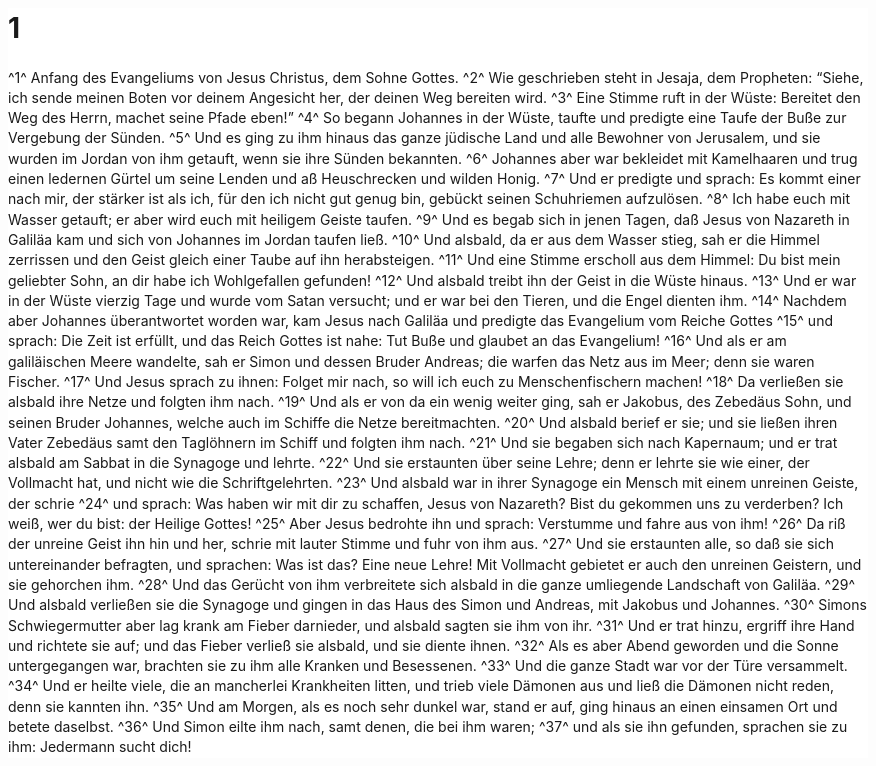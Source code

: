# 1 
^1^ Anfang des Evangeliums von Jesus Christus, dem Sohne Gottes. 
^2^ Wie geschrieben steht in Jesaja, dem Propheten: “Siehe, ich sende meinen Boten vor deinem Angesicht her, der deinen Weg bereiten wird. 
^3^ Eine Stimme ruft in der Wüste: Bereitet den Weg des Herrn, machet seine Pfade eben!” 
^4^ So begann Johannes in der Wüste, taufte und predigte eine Taufe der Buße zur Vergebung der Sünden. 
^5^ Und es ging zu ihm hinaus das ganze jüdische Land und alle Bewohner von Jerusalem, und sie wurden im Jordan von ihm getauft, wenn sie ihre Sünden bekannten. 
^6^ Johannes aber war bekleidet mit Kamelhaaren und trug einen ledernen Gürtel um seine Lenden und aß Heuschrecken und wilden Honig. 
^7^ Und er predigte und sprach: Es kommt einer nach mir, der stärker ist als ich, für den ich nicht gut genug bin, gebückt seinen Schuhriemen aufzulösen. 
^8^ Ich habe euch mit Wasser getauft; er aber wird euch mit heiligem Geiste taufen. 
^9^ Und es begab sich in jenen Tagen, daß Jesus von Nazareth in Galiläa kam und sich von Johannes im Jordan taufen ließ. 
^10^ Und alsbald, da er aus dem Wasser stieg, sah er die Himmel zerrissen und den Geist gleich einer Taube auf ihn herabsteigen. 
^11^ Und eine Stimme erscholl aus dem Himmel: Du bist mein geliebter Sohn, an dir habe ich Wohlgefallen gefunden! 
^12^ Und alsbald treibt ihn der Geist in die Wüste hinaus. 
^13^ Und er war in der Wüste vierzig Tage und wurde vom Satan versucht; und er war bei den Tieren, und die Engel dienten ihm. 
^14^ Nachdem aber Johannes überantwortet worden war, kam Jesus nach Galiläa und predigte das Evangelium vom Reiche Gottes 
^15^ und sprach: Die Zeit ist erfüllt, und das Reich Gottes ist nahe: Tut Buße und glaubet an das Evangelium! 
^16^ Und als er am galiläischen Meere wandelte, sah er Simon und dessen Bruder Andreas; die warfen das Netz aus im Meer; denn sie waren Fischer. 
^17^ Und Jesus sprach zu ihnen: Folget mir nach, so will ich euch zu Menschenfischern machen! 
^18^ Da verließen sie alsbald ihre Netze und folgten ihm nach. 
^19^ Und als er von da ein wenig weiter ging, sah er Jakobus, des Zebedäus Sohn, und seinen Bruder Johannes, welche auch im Schiffe die Netze bereitmachten. 
^20^ Und alsbald berief er sie; und sie ließen ihren Vater Zebedäus samt den Taglöhnern im Schiff und folgten ihm nach. 
^21^ Und sie begaben sich nach Kapernaum; und er trat alsbald am Sabbat in die Synagoge und lehrte. 
^22^ Und sie erstaunten über seine Lehre; denn er lehrte sie wie einer, der Vollmacht hat, und nicht wie die Schriftgelehrten. 
^23^ Und alsbald war in ihrer Synagoge ein Mensch mit einem unreinen Geiste, der schrie 
^24^ und sprach: Was haben wir mit dir zu schaffen, Jesus von Nazareth? Bist du gekommen uns zu verderben? Ich weiß, wer du bist: der Heilige Gottes! 
^25^ Aber Jesus bedrohte ihn und sprach: Verstumme und fahre aus von ihm! 
^26^ Da riß der unreine Geist ihn hin und her, schrie mit lauter Stimme und fuhr von ihm aus. 
^27^ Und sie erstaunten alle, so daß sie sich untereinander befragten, und sprachen: Was ist das? Eine neue Lehre! Mit Vollmacht gebietet er auch den unreinen Geistern, und sie gehorchen ihm. 
^28^ Und das Gerücht von ihm verbreitete sich alsbald in die ganze umliegende Landschaft von Galiläa. 
^29^ Und alsbald verließen sie die Synagoge und gingen in das Haus des Simon und Andreas, mit Jakobus und Johannes. 
^30^ Simons Schwiegermutter aber lag krank am Fieber darnieder, und alsbald sagten sie ihm von ihr. 
^31^ Und er trat hinzu, ergriff ihre Hand und richtete sie auf; und das Fieber verließ sie alsbald, und sie diente ihnen. 
^32^ Als es aber Abend geworden und die Sonne untergegangen war, brachten sie zu ihm alle Kranken und Besessenen. 
^33^ Und die ganze Stadt war vor der Türe versammelt. 
^34^ Und er heilte viele, die an mancherlei Krankheiten litten, und trieb viele Dämonen aus und ließ die Dämonen nicht reden, denn sie kannten ihn. 
^35^ Und am Morgen, als es noch sehr dunkel war, stand er auf, ging hinaus an einen einsamen Ort und betete daselbst. 
^36^ Und Simon eilte ihm nach, samt denen, die bei ihm waren; 
^37^ und als sie ihn gefunden, sprachen sie zu ihm: Jedermann sucht dich! 